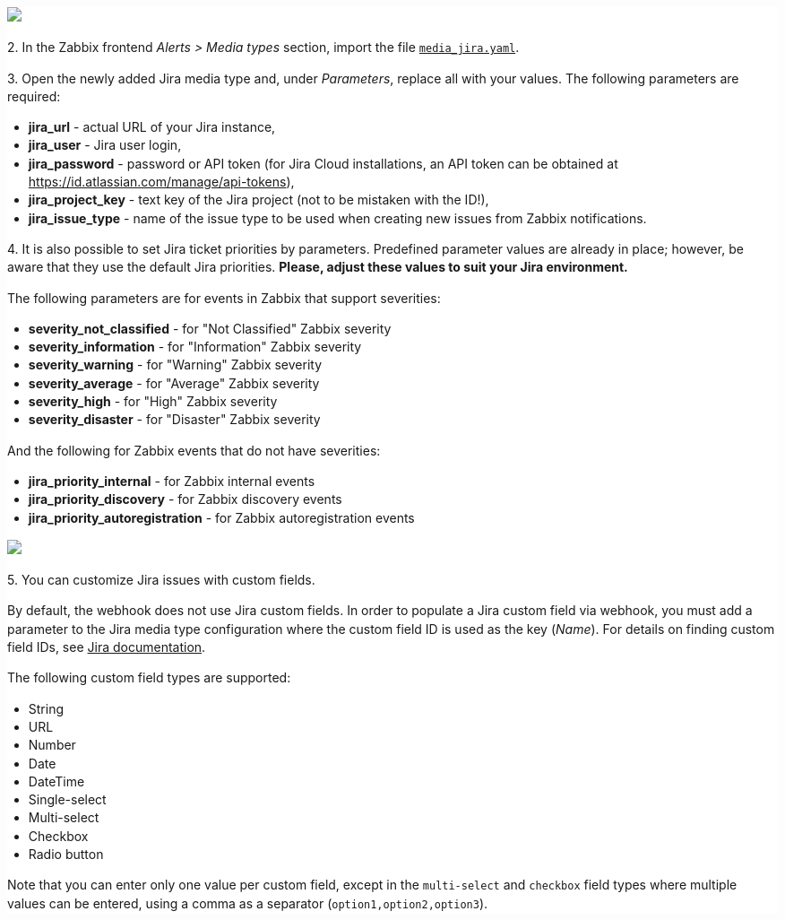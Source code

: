 [![](images/thumb.1.png?raw=true)](images/1.png)

2\. In the Zabbix frontend *Alerts > Media types* section, import the file [`media_jira.yaml`](media_jira.yaml).

3\. Open the newly added Jira media type and, under *Parameters*, replace all <PLACEHOLDERS> with your values.
The following parameters are required:
- **jira_url** - actual URL of your Jira instance,
- **jira_user** - Jira user login,
- **jira_password** - password or API token (for Jira Cloud installations, an API token can be obtained at https://id.atlassian.com/manage/api-tokens),
- **jira_project_key** - text key of the Jira project (not to be mistaken with the ID!),
- **jira_issue_type** - name of the issue type to be used when creating new issues from Zabbix notifications.

4\. It is also possible to set Jira ticket priorities by parameters. Predefined parameter values are already in place;
however, be aware that they use the default Jira priorities.
**Please, adjust these values to suit your Jira environment.**

The following parameters are for events in Zabbix that support severities:
- **severity_not_classified** - for "Not Classified" Zabbix severity
- **severity_information** - for "Information" Zabbix severity
- **severity_warning** - for "Warning" Zabbix severity
- **severity_average** - for "Average" Zabbix severity
- **severity_high** - for "High" Zabbix severity
- **severity_disaster** - for "Disaster" Zabbix severity

And the following for Zabbix events that do not have severities:
- **jira_priority_internal** - for Zabbix internal events
- **jira_priority_discovery** - for Zabbix discovery events
- **jira_priority_autoregistration** - for Zabbix autoregistration events

[![](images/2.png?raw=true)](images/2.png)

5\. You can customize Jira issues with custom fields.

By default, the webhook does not use Jira custom fields. In order to populate a Jira custom field via webhook, you must add a parameter to the Jira media type configuration where the custom field ID is used as the key (*Name*). For details on finding custom field IDs, see [Jira documentation](https://confluence.atlassian.com/jirakb/how-to-find-id-for-custom-field-s-744522503.html).

The following custom field types are supported:
- String
- URL
- Number
- Date
- DateTime
- Single-select
- Multi-select
- Checkbox
- Radio button

Note that you can enter only one value per custom field, except in the `multi-select` and `checkbox` field types where multiple values can be entered, using a comma as a separator (`option1,option2,option3`).
